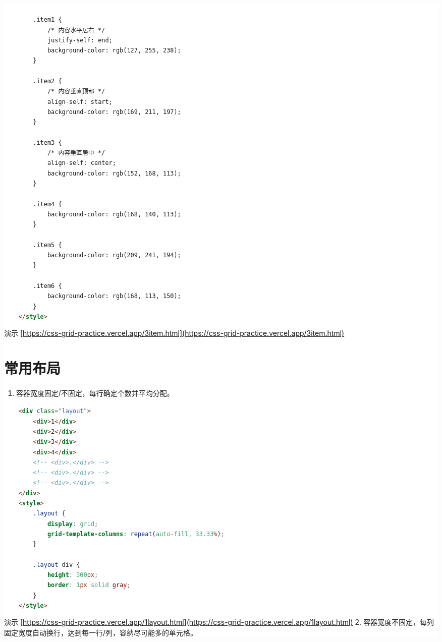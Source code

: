 ```html

        .item1 {
            /* 内容水平居右 */
            justify-self: end;
            background-color: rgb(127, 255, 238);
        }

        .item2 {
            /* 内容垂直顶部 */
            align-self: start;
            background-color: rgb(169, 211, 197);
        }

        .item3 {
            /* 内容垂直居中 */
            align-self: center;
            background-color: rgb(152, 168, 113);
        }

        .item4 {
            background-color: rgb(168, 140, 113);
        }

        .item5 {
            background-color: rgb(209, 241, 194);
        }

        .item6 {
            background-color: rgb(168, 113, 150);
        }
    </style>
```
演示 [https://css-grid-practice.vercel.app/3item.html](https://css-grid-practice.vercel.app/3item.html)
# 常用布局

1. 容器宽度固定/不固定，每行确定个数并平均分配。

```html
    <div class="layout">
        <div>1</div>
        <div>2</div>
        <div>3</div>
        <div>4</div>
        <!-- <div>.</div> -->
        <!-- <div>.</div> -->
        <!-- <div>.</div> -->
    </div>
    <style>
        .layout {
            display: grid;
            grid-template-columns: repeat(auto-fill, 33.33%);
        }

        .layout div {
            height: 300px;
            border: 1px solid gray;
        }
    </style>
```
演示 [https://css-grid-practice.vercel.app/1layout.html](https://css-grid-practice.vercel.app/1layout.html)
2. 容器宽度不固定，每列固定宽度自动换行，达到每一行/列，容纳尽可能多的单元格。